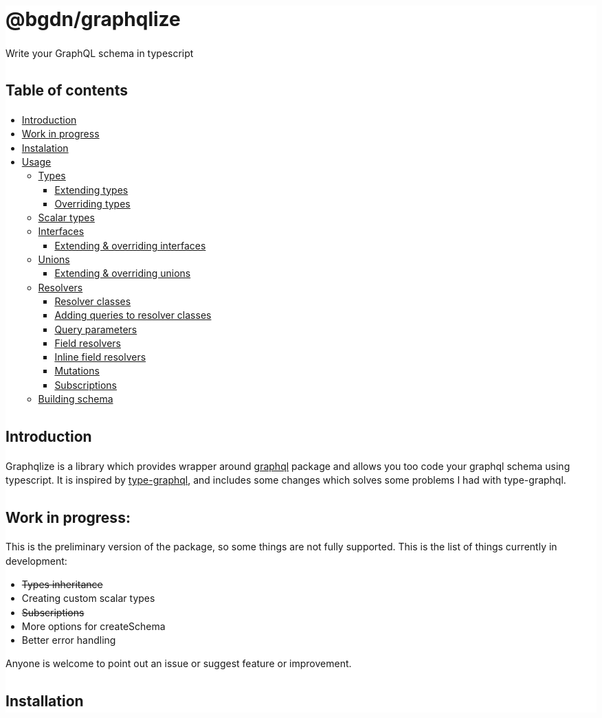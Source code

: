 # @bgdn/graphqlize

Write your GraphQL schema in typescript

## Table of contents

- [Introduction](#introduction)
- [Work in progress](#work-in-progress)
- [Instalation](#instalation)
- [Usage](#usage)
  - [Types](#types)
    - [Extending types](#extending-types)
    - [Overriding types](#overriding-types)
  - [Scalar types](#scalar-types)
  - [Interfaces](#interfaces)
    - [Extending & overriding interfaces](#extending-&-overriding-interfaces)
  - [Unions](#unions)
    - [Extending & overriding unions](#extending-&-overriding-unions)
  - [Resolvers](#resolvers)
    - [Resolver classes](#resolver-classes)
    - [Adding queries to resolver classes](#adding-queries-to-resolver-classes)
    - [Query parameters](#query-parameters)
    - [Field resolvers](#field-resolvers)
    - [Inline field resolvers](#inline-field-resolvers)
    - [Mutations](#mutations)
    - [Subscriptions](#subscriptions)
  - [Building schema](#building-schema)

## Introduction

Graphqlize is a library which provides wrapper around [graphql](https://www.npmjs.com/package/graphql) package and allows you too code your graphql schema using typescript. It is inspired by [type-graphql](https://typegraphql.ml/), and includes some changes which solves some problems I had with type-graphql.

## Work in progress:

This is the preliminary version of the package, so some things are not fully supported. This is the list of things currently in development:

- ~~Types inheritance~~
- Creating custom scalar types
- ~~Subscriptions~~
- More options for createSchema
- Better error handling

Anyone is welcome to point out an issue or suggest feature or improvement.

## Installation
